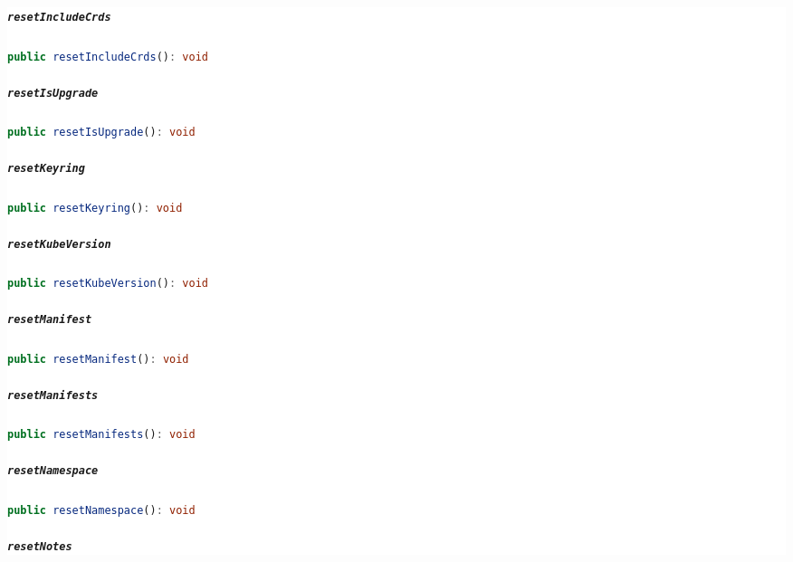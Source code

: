 ##### `resetIncludeCrds` <a name="resetIncludeCrds" id="@cdktf/provider-helm.dataHelmTemplate.DataHelmTemplate.resetIncludeCrds"></a>

```typescript
public resetIncludeCrds(): void
```

##### `resetIsUpgrade` <a name="resetIsUpgrade" id="@cdktf/provider-helm.dataHelmTemplate.DataHelmTemplate.resetIsUpgrade"></a>

```typescript
public resetIsUpgrade(): void
```

##### `resetKeyring` <a name="resetKeyring" id="@cdktf/provider-helm.dataHelmTemplate.DataHelmTemplate.resetKeyring"></a>

```typescript
public resetKeyring(): void
```

##### `resetKubeVersion` <a name="resetKubeVersion" id="@cdktf/provider-helm.dataHelmTemplate.DataHelmTemplate.resetKubeVersion"></a>

```typescript
public resetKubeVersion(): void
```

##### `resetManifest` <a name="resetManifest" id="@cdktf/provider-helm.dataHelmTemplate.DataHelmTemplate.resetManifest"></a>

```typescript
public resetManifest(): void
```

##### `resetManifests` <a name="resetManifests" id="@cdktf/provider-helm.dataHelmTemplate.DataHelmTemplate.resetManifests"></a>

```typescript
public resetManifests(): void
```

##### `resetNamespace` <a name="resetNamespace" id="@cdktf/provider-helm.dataHelmTemplate.DataHelmTemplate.resetNamespace"></a>

```typescript
public resetNamespace(): void
```

##### `resetNotes` <a name="resetNotes" id="@cdktf/provider-helm.dataHelmTemplate.DataHelmTemplate.resetNotes"></a>
